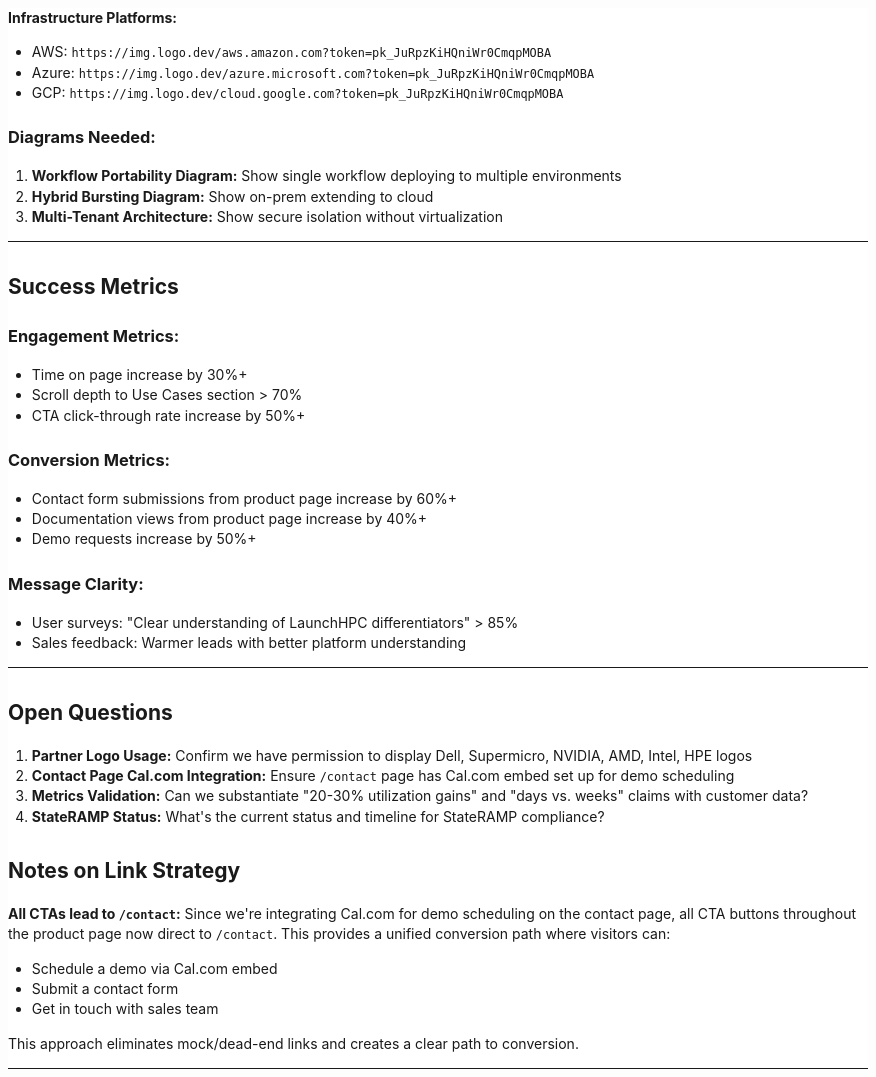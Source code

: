**Infrastructure Platforms:**
- AWS: `https://img.logo.dev/aws.amazon.com?token=pk_JuRpzKiHQniWr0CmqpMOBA`
- Azure: `https://img.logo.dev/azure.microsoft.com?token=pk_JuRpzKiHQniWr0CmqpMOBA`
- GCP: `https://img.logo.dev/cloud.google.com?token=pk_JuRpzKiHQniWr0CmqpMOBA`

### Diagrams Needed:
1. **Workflow Portability Diagram:** Show single workflow deploying to multiple environments
2. **Hybrid Bursting Diagram:** Show on-prem extending to cloud
3. **Multi-Tenant Architecture:** Show secure isolation without virtualization

---

## Success Metrics

### Engagement Metrics:
- Time on page increase by 30%+
- Scroll depth to Use Cases section > 70%
- CTA click-through rate increase by 50%+

### Conversion Metrics:
- Contact form submissions from product page increase by 60%+
- Documentation views from product page increase by 40%+
- Demo requests increase by 50%+

### Message Clarity:
- User surveys: "Clear understanding of LaunchHPC differentiators" > 85%
- Sales feedback: Warmer leads with better platform understanding

---

## Open Questions

1. **Partner Logo Usage:** Confirm we have permission to display Dell, Supermicro, NVIDIA, AMD, Intel, HPE logos
2. **Contact Page Cal.com Integration:** Ensure `/contact` page has Cal.com embed set up for demo scheduling
3. **Metrics Validation:** Can we substantiate "20-30% utilization gains" and "days vs. weeks" claims with customer data?
4. **StateRAMP Status:** What's the current status and timeline for StateRAMP compliance?

## Notes on Link Strategy

**All CTAs lead to `/contact`:** Since we're integrating Cal.com for demo scheduling on the contact page, all CTA buttons throughout the product page now direct to `/contact`. This provides a unified conversion path where visitors can:
- Schedule a demo via Cal.com embed
- Submit a contact form
- Get in touch with sales team

This approach eliminates mock/dead-end links and creates a clear path to conversion.

---